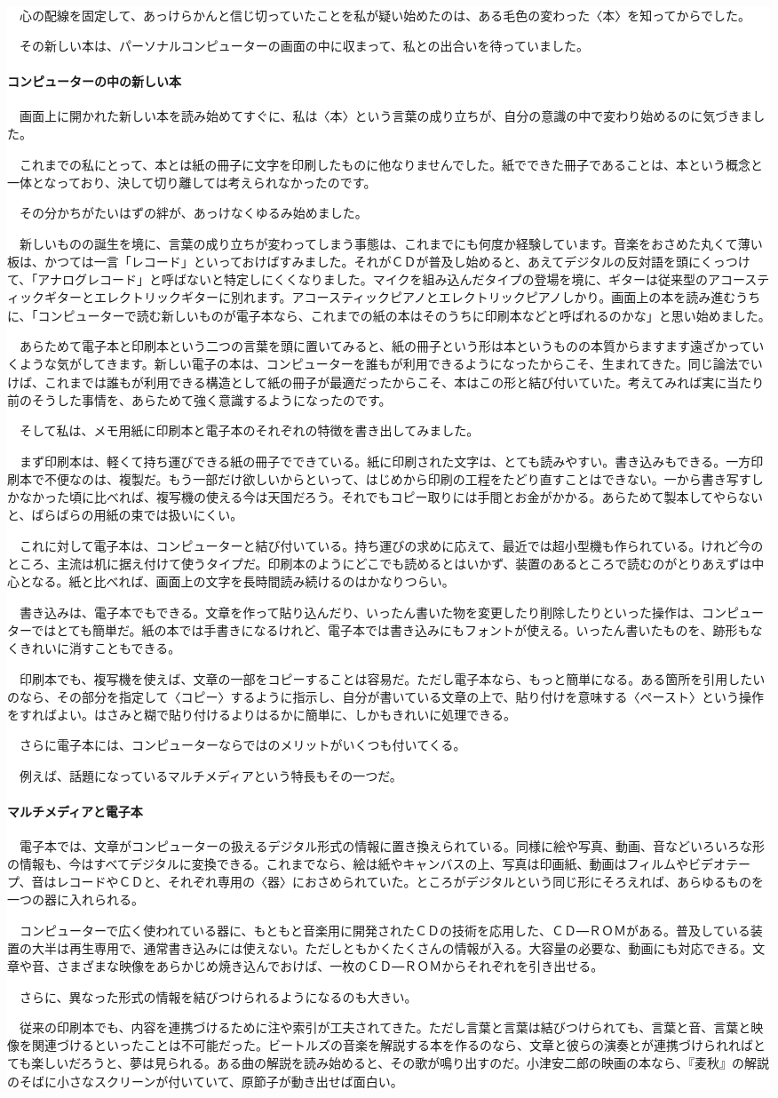 　心の配線を固定して、あっけらかんと信じ切っていたことを私が疑い始めたのは、ある毛色の変わった〈本〉を知ってからでした。

　その新しい本は、パーソナルコンピューターの画面の中に収まって、私との出合いを待っていました。



#### コンピューターの中の新しい本



　画面上に開かれた新しい本を読み始めてすぐに、私は〈本〉という言葉の成り立ちが、自分の意識の中で変わり始めるのに気づきました。

　これまでの私にとって、本とは紙の冊子に文字を印刷したものに他なりませんでした。紙でできた冊子であることは、本という概念と一体となっており、決して切り離しては考えられなかったのです。

　その分かちがたいはずの絆が、あっけなくゆるみ始めました。

　新しいものの誕生を境に、言葉の成り立ちが変わってしまう事態は、これまでにも何度か経験しています。音楽をおさめた丸くて薄い板は、かつては一言「レコード」といっておけばすみました。それがＣＤが普及し始めると、あえてデジタルの反対語を頭にくっつけて、「アナログレコード」と呼ばないと特定しにくくなりました。マイクを組み込んだタイプの登場を境に、ギターは従来型のアコースティックギターとエレクトリックギターに別れます。アコースティックピアノとエレクトリックピアノしかり。画面上の本を読み進むうちに、「コンピューターで読む新しいものが電子本なら、これまでの紙の本はそのうちに印刷本などと呼ばれるのかな」と思い始めました。

　あらためて電子本と印刷本という二つの言葉を頭に置いてみると、紙の冊子という形は本というものの本質からますます遠ざかっていくような気がしてきます。新しい電子の本は、コンピューターを誰もが利用できるようになったからこそ、生まれてきた。同じ論法でいけば、これまでは誰もが利用できる構造として紙の冊子が最適だったからこそ、本はこの形と結び付いていた。考えてみれば実に当たり前のそうした事情を、あらためて強く意識するようになったのです。

　そして私は、メモ用紙に印刷本と電子本のそれぞれの特徴を書き出してみました。



　まず印刷本は、軽くて持ち運びできる紙の冊子でできている。紙に印刷された文字は、とても読みやすい。書き込みもできる。一方印刷本で不便なのは、複製だ。もう一部だけ欲しいからといって、はじめから印刷の工程をたどり直すことはできない。一から書き写すしかなかった頃に比べれば、複写機の使える今は天国だろう。それでもコピー取りには手間とお金がかかる。あらためて製本してやらないと、ばらばらの用紙の束では扱いにくい。

　これに対して電子本は、コンピューターと結び付いている。持ち運びの求めに応えて、最近では超小型機も作られている。けれど今のところ、主流は机に据え付けて使うタイプだ。印刷本のようにどこでも読めるとはいかず、装置のあるところで読むのがとりあえずは中心となる。紙と比べれば、画面上の文字を長時間読み続けるのはかなりつらい。

　書き込みは、電子本でもできる。文章を作って貼り込んだり、いったん書いた物を変更したり削除したりといった操作は、コンピューターではとても簡単だ。紙の本では手書きになるけれど、電子本では書き込みにもフォントが使える。いったん書いたものを、跡形もなくきれいに消すこともできる。

　印刷本でも、複写機を使えば、文章の一部をコピーすることは容易だ。ただし電子本なら、もっと簡単になる。ある箇所を引用したいのなら、その部分を指定して〈コピー〉するように指示し、自分が書いている文章の上で、貼り付けを意味する〈ペースト〉という操作をすればよい。はさみと糊で貼り付けるよりはるかに簡単に、しかもきれいに処理できる。

　さらに電子本には、コンピューターならではのメリットがいくつも付いてくる。

　例えば、話題になっているマルチメディアという特長もその一つだ。



#### マルチメディアと電子本



　電子本では、文章がコンピューターの扱えるデジタル形式の情報に置き換えられている。同様に絵や写真、動画、音などいろいろな形の情報も、今はすべてデジタルに変換できる。これまでなら、絵は紙やキャンバスの上、写真は印画紙、動画はフィルムやビデオテープ、音はレコードやＣＤと、それぞれ専用の〈器〉におさめられていた。ところがデジタルという同じ形にそろえれば、あらゆるものを一つの器に入れられる。

　コンピューターで広く使われている器に、もともと音楽用に開発されたＣＤの技術を応用した、ＣＤ―ＲＯＭがある。普及している装置の大半は再生専用で、通常書き込みには使えない。ただしともかくたくさんの情報が入る。大容量の必要な、動画にも対応できる。文章や音、さまざまな映像をあらかじめ焼き込んでおけば、一枚のＣＤ―ＲＯＭからそれぞれを引き出せる。

　さらに、異なった形式の情報を結びつけられるようになるのも大きい。

　従来の印刷本でも、内容を連携づけるために注や索引が工夫されてきた。ただし言葉と言葉は結びつけられても、言葉と音、言葉と映像を関連づけるといったことは不可能だった。ビートルズの音楽を解説する本を作るのなら、文章と彼らの演奏とが連携づけられればとても楽しいだろうと、夢は見られる。ある曲の解説を読み始めると、その歌が鳴り出すのだ。小津安二郎の映画の本なら、『麦秋』の解説のそばに小さなスクリーンが付いていて、原節子が動き出せば面白い。

